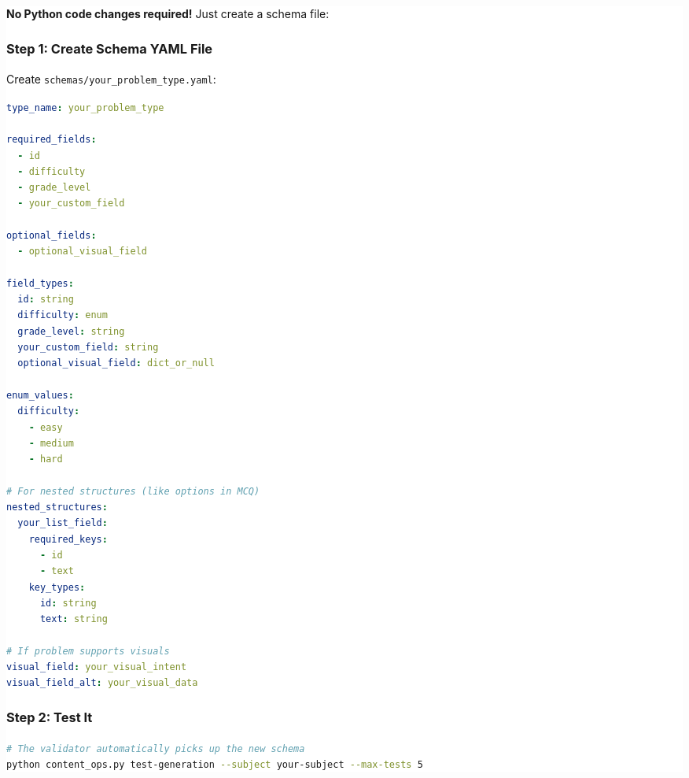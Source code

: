 **No Python code changes required!** Just create a schema file:

### Step 1: Create Schema YAML File

Create `schemas/your_problem_type.yaml`:

```yaml
type_name: your_problem_type

required_fields:
  - id
  - difficulty
  - grade_level
  - your_custom_field

optional_fields:
  - optional_visual_field

field_types:
  id: string
  difficulty: enum
  grade_level: string
  your_custom_field: string
  optional_visual_field: dict_or_null

enum_values:
  difficulty:
    - easy
    - medium
    - hard

# For nested structures (like options in MCQ)
nested_structures:
  your_list_field:
    required_keys:
      - id
      - text
    key_types:
      id: string
      text: string

# If problem supports visuals
visual_field: your_visual_intent
visual_field_alt: your_visual_data
```

### Step 2: Test It

```bash
# The validator automatically picks up the new schema
python content_ops.py test-generation --subject your-subject --max-tests 5
```
